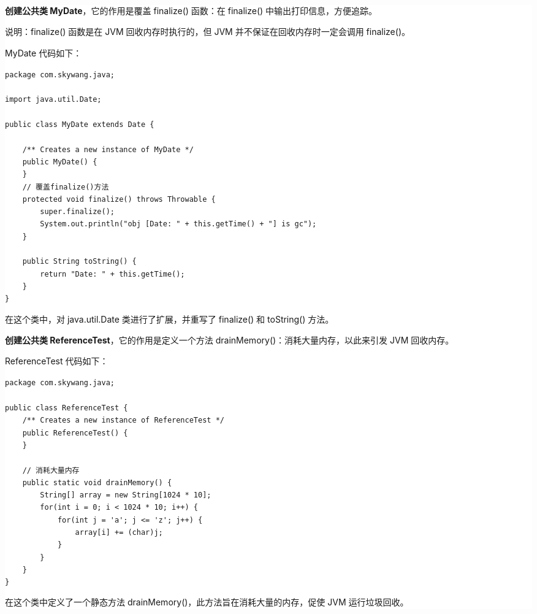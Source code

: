 **创建公共类 MyDate**，它的作用是覆盖 finalize() 函数：在 finalize() 中输出打印信息，方便追踪。

说明：finalize() 函数是在 JVM 回收内存时执行的，但 JVM 并不保证在回收内存时一定会调用 finalize()。

MyDate 代码如下：

```
package com.skywang.java;

import java.util.Date;

public class MyDate extends Date { 

    /** Creates a new instance of MyDate */
    public MyDate() {
    }
    // 覆盖finalize()方法
    protected void finalize() throws Throwable {
        super.finalize();
        System.out.println("obj [Date: " + this.getTime() + "] is gc");
    }   

    public String toString() {
        return "Date: " + this.getTime();
    }
}
```

在这个类中，对 java.util.Date 类进行了扩展，并重写了 finalize() 和 toString() 方法。

**创建公共类 ReferenceTest**，它的作用是定义一个方法 drainMemory()：消耗大量内存，以此来引发 JVM 回收内存。

ReferenceTest 代码如下：

```
package com.skywang.java;

public class ReferenceTest {   
    /** Creates a new instance of ReferenceTest */
    public ReferenceTest() {
    }   

    // 消耗大量内存
    public static void drainMemory() {
        String[] array = new String[1024 * 10];
        for(int i = 0; i < 1024 * 10; i++) {
            for(int j = 'a'; j <= 'z'; j++) {
                array[i] += (char)j;
            }           
        }
    }
} 
```

在这个类中定义了一个静态方法 drainMemory()，此方法旨在消耗大量的内存，促使 JVM 运行垃圾回收。

